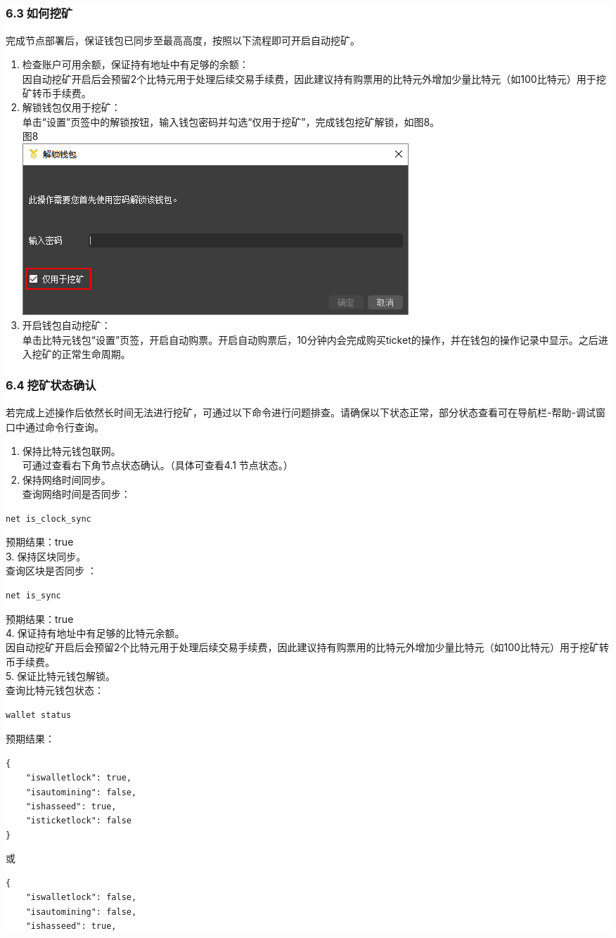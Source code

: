
### 6.3 如何挖矿

完成节点部署后，保证钱包已同步至最高高度，按照以下流程即可开启自动挖矿。    
1. 检查账户可用余额，保证持有地址中有足够的余额：  
因自动挖矿开启后会预留2个比特元用于处理后续交易手续费，因此建议持有购票用的比特元外增加少量比特元（如100比特元）用于挖矿转币手续费。   
2. 解锁钱包仅用于挖矿：  
单击“设置”页签中的解锁按钮，输入钱包密码并勾选“仅用于挖矿”，完成钱包挖矿解锁，如图8。  
图8  
![avatar](../../../picture/8.png) 
3. 开启钱包自动挖矿：  
单击比特元钱包“设置”页签，开启自动购票。开启自动购票后，10分钟内会完成购买ticket的操作，并在钱包的操作记录中显示。之后进入挖矿的正常生命周期。 



### 6.4 挖矿状态确认

若完成上述操作后依然长时间无法进行挖矿，可通过以下命令进行问题排查。请确保以下状态正常，部分状态查看可在导航栏-帮助-调试窗口中通过命令行查询。   
1. 保持比特元钱包联网。  
可通过查看右下角节点状态确认。（具体可查看4.1 节点状态。）   
2. 保持网络时间同步。  
查询网络时间是否同步：  
```
net is_clock_sync
```       
预期结果：true   
3. 保持区块同步。  
查询区块是否同步 ：  
```
net is_sync
```       
预期结果：true   
4. 保证持有地址中有足够的比特元余额。  
因自动挖矿开启后会预留2个比特元用于处理后续交易手续费，因此建议持有购票用的比特元外增加少量比特元（如100比特元）用于挖矿转币手续费。  
5. 保证比特元钱包解锁。  
查询比特元钱包状态：  
```
wallet status
```       
预期结果：  
```
{
    "iswalletlock": true,     
    "isautomining": false,   
    "ishasseed": true,  
    "isticketlock": false  
}
```  
或  
```
{
    "iswalletlock": false,    
    "isautomining": false,  
    "ishasseed": true,  
```